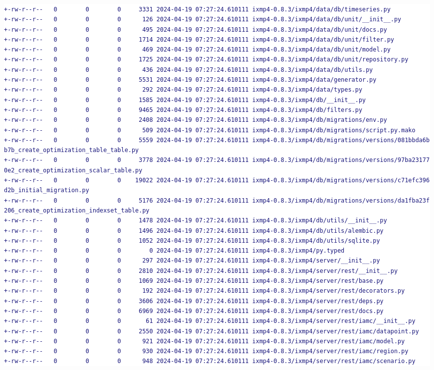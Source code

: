 ```diff
+-rw-r--r--   0        0        0     3331 2024-04-19 07:27:24.610111 ixmp4-0.8.3/ixmp4/data/db/timeseries.py
+-rw-r--r--   0        0        0      126 2024-04-19 07:27:24.610111 ixmp4-0.8.3/ixmp4/data/db/unit/__init__.py
+-rw-r--r--   0        0        0      495 2024-04-19 07:27:24.610111 ixmp4-0.8.3/ixmp4/data/db/unit/docs.py
+-rw-r--r--   0        0        0     1714 2024-04-19 07:27:24.610111 ixmp4-0.8.3/ixmp4/data/db/unit/filter.py
+-rw-r--r--   0        0        0      469 2024-04-19 07:27:24.610111 ixmp4-0.8.3/ixmp4/data/db/unit/model.py
+-rw-r--r--   0        0        0     1725 2024-04-19 07:27:24.610111 ixmp4-0.8.3/ixmp4/data/db/unit/repository.py
+-rw-r--r--   0        0        0      436 2024-04-19 07:27:24.610111 ixmp4-0.8.3/ixmp4/data/db/utils.py
+-rw-r--r--   0        0        0     5531 2024-04-19 07:27:24.610111 ixmp4-0.8.3/ixmp4/data/generator.py
+-rw-r--r--   0        0        0      292 2024-04-19 07:27:24.610111 ixmp4-0.8.3/ixmp4/data/types.py
+-rw-r--r--   0        0        0     1585 2024-04-19 07:27:24.610111 ixmp4-0.8.3/ixmp4/db/__init__.py
+-rw-r--r--   0        0        0     9465 2024-04-19 07:27:24.610111 ixmp4-0.8.3/ixmp4/db/filters.py
+-rw-r--r--   0        0        0     2408 2024-04-19 07:27:24.610111 ixmp4-0.8.3/ixmp4/db/migrations/env.py
+-rw-r--r--   0        0        0      509 2024-04-19 07:27:24.610111 ixmp4-0.8.3/ixmp4/db/migrations/script.py.mako
+-rw-r--r--   0        0        0     5559 2024-04-19 07:27:24.610111 ixmp4-0.8.3/ixmp4/db/migrations/versions/081bbda6bb7b_create_optimization_table_table.py
+-rw-r--r--   0        0        0     3778 2024-04-19 07:27:24.610111 ixmp4-0.8.3/ixmp4/db/migrations/versions/97ba231770e2_create_optimization_scalar_table.py
+-rw-r--r--   0        0        0    19022 2024-04-19 07:27:24.610111 ixmp4-0.8.3/ixmp4/db/migrations/versions/c71efc396d2b_initial_migration.py
+-rw-r--r--   0        0        0     5176 2024-04-19 07:27:24.610111 ixmp4-0.8.3/ixmp4/db/migrations/versions/da1fba23f206_create_optimization_indexset_table.py
+-rw-r--r--   0        0        0     1478 2024-04-19 07:27:24.610111 ixmp4-0.8.3/ixmp4/db/utils/__init__.py
+-rw-r--r--   0        0        0     1496 2024-04-19 07:27:24.610111 ixmp4-0.8.3/ixmp4/db/utils/alembic.py
+-rw-r--r--   0        0        0     1052 2024-04-19 07:27:24.610111 ixmp4-0.8.3/ixmp4/db/utils/sqlite.py
+-rw-r--r--   0        0        0        0 2024-04-19 07:27:24.610111 ixmp4-0.8.3/ixmp4/py.typed
+-rw-r--r--   0        0        0      297 2024-04-19 07:27:24.610111 ixmp4-0.8.3/ixmp4/server/__init__.py
+-rw-r--r--   0        0        0     2810 2024-04-19 07:27:24.610111 ixmp4-0.8.3/ixmp4/server/rest/__init__.py
+-rw-r--r--   0        0        0     1069 2024-04-19 07:27:24.610111 ixmp4-0.8.3/ixmp4/server/rest/base.py
+-rw-r--r--   0        0        0      192 2024-04-19 07:27:24.610111 ixmp4-0.8.3/ixmp4/server/rest/decorators.py
+-rw-r--r--   0        0        0     3606 2024-04-19 07:27:24.610111 ixmp4-0.8.3/ixmp4/server/rest/deps.py
+-rw-r--r--   0        0        0     6969 2024-04-19 07:27:24.610111 ixmp4-0.8.3/ixmp4/server/rest/docs.py
+-rw-r--r--   0        0        0       61 2024-04-19 07:27:24.610111 ixmp4-0.8.3/ixmp4/server/rest/iamc/__init__.py
+-rw-r--r--   0        0        0     2550 2024-04-19 07:27:24.610111 ixmp4-0.8.3/ixmp4/server/rest/iamc/datapoint.py
+-rw-r--r--   0        0        0      921 2024-04-19 07:27:24.610111 ixmp4-0.8.3/ixmp4/server/rest/iamc/model.py
+-rw-r--r--   0        0        0      930 2024-04-19 07:27:24.610111 ixmp4-0.8.3/ixmp4/server/rest/iamc/region.py
+-rw-r--r--   0        0        0      948 2024-04-19 07:27:24.610111 ixmp4-0.8.3/ixmp4/server/rest/iamc/scenario.py
```